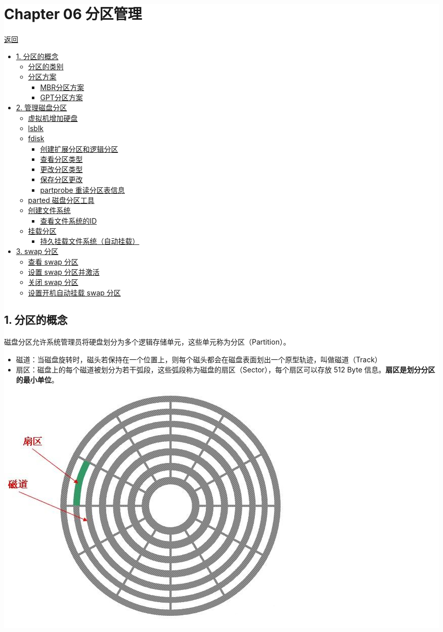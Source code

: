 # Chapter 06 分区管理

[返回](../)

- [1. 分区的概念](#1-分区的概念)
  - [分区的类别](#分区的类别)
  - [分区方案](#分区方案)
    - [MBR分区方案](#mbr分区方案)
    - [GPT分区方案](#gpt分区方案)
- [2. 管理磁盘分区](#2-管理磁盘分区)
  - [虚拟机增加硬盘](#虚拟机增加硬盘)
  - [lsblk](#lsblk)
  - [fdisk](#fdisk)
    - [创建扩展分区和逻辑分区](#创建扩展分区和逻辑分区)
    - [查看分区类型](#查看分区类型)
    - [更改分区类型](#更改分区类型)
    - [保存分区更改](#保存分区更改)
    - [partprobe 重读分区表信息](#partprobe-重读分区表信息)
  - [parted 磁盘分区工具](#parted-磁盘分区工具)
  - [创建文件系统](#创建文件系统)
    - [查看文件系统的ID](#查看文件系统的id)
  - [挂载分区](#挂载分区)
    - [持久挂载文件系统（自动挂载）](#持久挂载文件系统自动挂载)
- [3. swap 分区](#3-swap-分区)
  - [查看 swap 分区](#查看-swap-分区)
  - [设置 swap 分区并激活](#设置-swap-分区并激活)
  - [关闭 swap 分区](#关闭-swap-分区)
  - [设置开机自动挂载 swap 分区](#设置开机自动挂载-swap-分区)


## 1. 分区的概念

磁盘分区允许系统管理员将硬盘划分为多个逻辑存储单元，这些单元称为分区（Partition）。

- 磁道：当磁盘旋转时，磁头若保持在一个位置上，则每个磁头都会在磁盘表面划出一个原型轨迹，叫做磁道（Track）
- 扇区：磁盘上的每个磁道被划分为若干弧段，这些弧段称为磁盘的扇区（Sector），每个扇区可以存放 512 Byte 信息。**扇区是划分分区的最小单位**。

![分区](chap06-assets/partition.png)
